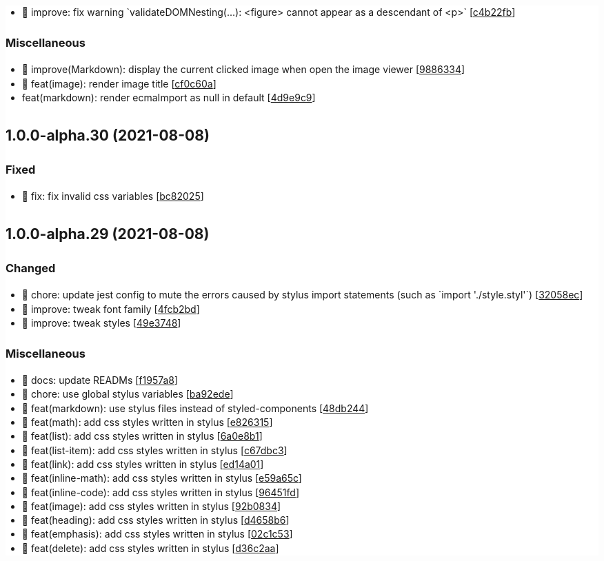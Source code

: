 - 🐛 improve: fix warning &#x60;validateDOMNesting(...): &lt;figure&gt; cannot appear as a descendant of &lt;p&gt;&#x60; [[c4b22fb](https://github.com/guanghechen/yozora-react/commit/c4b22fb8cec9456b61bce21deee9585395a63910)]

### Miscellaneous

- 🚧 improve(Markdown): display the current clicked image when open the image viewer [[9886334](https://github.com/guanghechen/yozora-react/commit/9886334cd120231a8539832eafcf362b3275aef6)]
- 🚧 feat(image): render image title [[cf0c60a](https://github.com/guanghechen/yozora-react/commit/cf0c60aa94af8a62bb4a8edd114a3bfca46fd8fc)]
-  feat(markdown): render ecmaImport as null in default [[4d9e9c9](https://github.com/guanghechen/yozora-react/commit/4d9e9c9918051be1eb7d088d047834bbdb4a22ed)]


<a name="1.0.0-alpha.30"></a>
## 1.0.0-alpha.30 (2021-08-08)

### Fixed

- 🐛 fix: fix invalid css variables [[bc82025](https://github.com/guanghechen/yozora-react/commit/bc82025f42fbc464a8d53517dd943670e56f613e)]


<a name="1.0.0-alpha.29"></a>
## 1.0.0-alpha.29 (2021-08-08)

### Changed

- 🔧 chore: update jest config to mute the errors caused by stylus import statements (such as &#x60;import &#x27;./style.styl&#x27;&#x60;) [[32058ec](https://github.com/guanghechen/yozora-react/commit/32058ec487cd163b2e974b5e34b23cbbdb705648)]
- 💄 improve: tweak font family [[4fcb2bd](https://github.com/guanghechen/yozora-react/commit/4fcb2bd7ca49f17bf8fb35e817dafb6e53439432)]
- 💄 improve: tweak styles [[49e3748](https://github.com/guanghechen/yozora-react/commit/49e374887a94d6fc420109e980c7544482b8b9bd)]

### Miscellaneous

- 📝 docs: update READMs [[f1957a8](https://github.com/guanghechen/yozora-react/commit/f1957a872d35ec17b29ddb91d2354d9ddfe40a4a)]
- 🔨 chore: use global stylus variables [[ba92ede](https://github.com/guanghechen/yozora-react/commit/ba92edeba26a7de260ca9796afb2bdfa655fadf1)]
- 🚧 feat(markdown): use stylus files instead of styled-components [[48db244](https://github.com/guanghechen/yozora-react/commit/48db2445dfeb58733c59a7b85660933d39d86eb2)]
- 🚧 feat(math): add css styles written in stylus [[e826315](https://github.com/guanghechen/yozora-react/commit/e8263154cc5fa81f361b7ce24f30dc52bb5556eb)]
- 🚧 feat(list): add css styles written in stylus [[6a0e8b1](https://github.com/guanghechen/yozora-react/commit/6a0e8b194bb23f70ffa27563b2779a6d9cf9f7a3)]
- 🚧 feat(list-item): add css styles written in stylus [[c67dbc3](https://github.com/guanghechen/yozora-react/commit/c67dbc3d6a81a99ce6d105b2b368aee442c37d51)]
- 🚧 feat(link): add css styles written in stylus [[ed14a01](https://github.com/guanghechen/yozora-react/commit/ed14a01b2929191e21a6f5921bba9556d02574b5)]
- 🚧 feat(inline-math): add css styles written in stylus [[e59a65c](https://github.com/guanghechen/yozora-react/commit/e59a65cc4468e306389b47b0c177ac647f908d51)]
- 🚧 feat(inline-code): add css styles written in stylus [[96451fd](https://github.com/guanghechen/yozora-react/commit/96451fd9eef02d99bc693659c63c072c67766084)]
- 🚧 feat(image): add css styles written in stylus [[92b0834](https://github.com/guanghechen/yozora-react/commit/92b0834084e84624a12e7d1543652e68ee766d8d)]
- 🚧 feat(heading): add css styles written in stylus [[d4658b6](https://github.com/guanghechen/yozora-react/commit/d4658b6edf1fa31a8d970c48b71654bad66a93c3)]
- 🚧 feat(emphasis): add css styles written in stylus [[02c1c53](https://github.com/guanghechen/yozora-react/commit/02c1c536b737c13d308ed939c40e07e03fd35cd0)]
- 🚧 feat(delete): add css styles written in stylus [[d36c2aa](https://github.com/guanghechen/yozora-react/commit/d36c2aa17cc1e6807a9c12d5bf240601a909c868)]